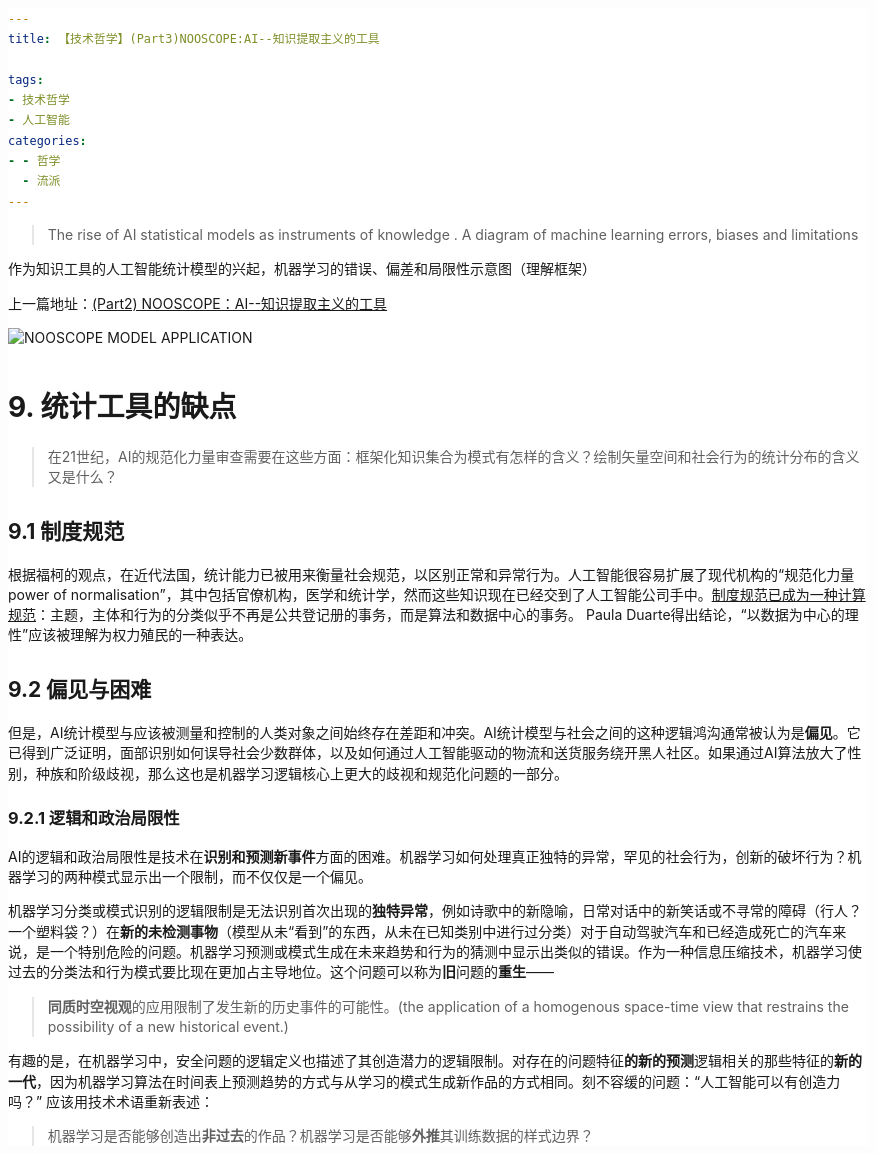 ```yaml
---
title: 【技术哲学】(Part3)NOOSCOPE:AI--知识提取主义的工具

tags:
- 技术哲学
- 人工智能
categories:
- - 哲学
  - 流派
---
```


> The rise of AI statistical models as instruments of  knowledge . A diagram of machine learning errors, biases and limitations

作为知识工具的人工智能统计模型的兴起，机器学习的错误、偏差和局限性示意图（理解框架）



上一篇地址：[(Part2) NOOSCOPE：AI--知识提取主义的工具](https://dinghye.gitee.io/2021/02/06/NOOSCOPE2/)

![NOOSCOPE MODEL APPLICATION](https://i.loli.net/2021/02/04/uBqFf2w7cW8SAH1.jpg)

# 9. 统计工具的缺点

> 在21世纪，AI的规范化力量审查需要在这些方面：框架化知识集合为模式有怎样的含义？绘制矢量空间和社会行为的统计分布的含义又是什么？

## 9.1 制度规范

根据福柯的观点，在近代法国，统计能力已被用来衡量社会规范，以区别正常和异常行为。人工智能很容易扩展了现代机构的“规范化力量power of normalisation”，其中包括官僚机构，医学和统计学，然而这些知识现在已经交到了人工智能公司手中。<u>制度规范已成为一种计算规范</u>：主题，主体和行为的分类似乎不再是公共登记册的事务，而是算法和数据中心的事务。 Paula Duarte得出结论，“以数据为中心的理性”应该被理解为权力殖民的一种表达。

## 9.2 偏见与困难

但是，AI统计模型与应该被测量和控制的人类对象之间始终存在差距和冲突。AI统计模型与社会之间的这种逻辑鸿沟通常被认为是**偏见**。它已得到广泛证明，面部识别如何误导社会少数群体，以及如何通过人工智能驱动的物流和送货服务绕开黑人社区。如果通过AI算法放大了性别，种族和阶级歧视，那么这也是机器学习逻辑核心上更大的歧视和规范化问题的一部分。

### 9.2.1 逻辑和政治局限性

AI的逻辑和政治局限性是技术在**识别和预测新事件**方面的困难。机器学习如何处理真正独特的异常，罕见的社会行为，创新的破坏行为？机器学习的两种模式显示出一个限制，而不仅仅是一个偏见。

机器学习分类或模式识别的逻辑限制是无法识别首次出现的**独特异常**，例如诗歌中的新隐喻，日常对话中的新笑话或不寻常的障碍（行人？一个塑料袋？）在**新的未检测事物**（模型从未“看到”的东西，从未在已知类别中进行过分类）对于自动驾驶汽车和已经造成死亡的汽车来说，是一个特别危险的问题。机器学习预测或模式生成在未来趋势和行为的猜测中显示出类似的错误。作为一种信息压缩技术，机器学习使过去的分类法和行为模式要比现在更加占主导地位。这个问题可以称为**旧**问题的**重生**——

> **同质时空视观**的应用限制了发生新的历史事件的可能性。(the application of a homogenous space-time view that restrains the possibility of a new historical event.)

有趣的是，在机器学习中，安全问题的逻辑定义也描述了其创造潜力的逻辑限制。对存在的问题特征**的新的预测**逻辑相关的那些特征的**新的一代**，因为机器学习算法在时间表上预测趋势的方式与从学习的模式生成新作品的方式相同。刻不容缓的问题：“人工智能可以有创造力吗？” 应该用技术术语重新表述：

> 机器学习是否能够创造出**非过去**的作品？机器学习是否能够**外推**其训练数据的样式边界？
